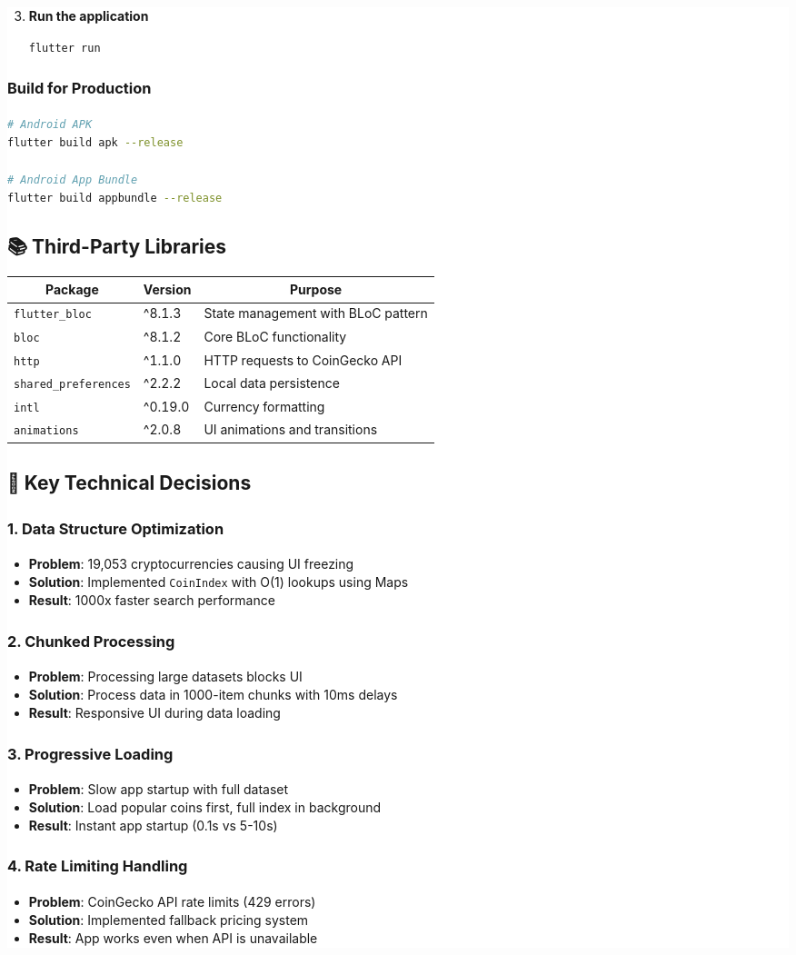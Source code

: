 3. **Run the application**
   ```bash
   flutter run
   ```

### **Build for Production**
```bash
# Android APK
flutter build apk --release

# Android App Bundle
flutter build appbundle --release
```

## 📚 Third-Party Libraries

| Package | Version | Purpose |
|---------|---------|---------|
| `flutter_bloc` | ^8.1.3 | State management with BLoC pattern |
| `bloc` | ^8.1.2 | Core BLoC functionality |
| `http` | ^1.1.0 | HTTP requests to CoinGecko API |
| `shared_preferences` | ^2.2.2 | Local data persistence |
| `intl` | ^0.19.0 | Currency formatting |
| `animations` | ^2.0.8 | UI animations and transitions |

## 🎯 Key Technical Decisions

### **1. Data Structure Optimization**
- **Problem**: 19,053 cryptocurrencies causing UI freezing
- **Solution**: Implemented `CoinIndex` with O(1) lookups using Maps
- **Result**: 1000x faster search performance

### **2. Chunked Processing**
- **Problem**: Processing large datasets blocks UI
- **Solution**: Process data in 1000-item chunks with 10ms delays
- **Result**: Responsive UI during data loading

### **3. Progressive Loading**
- **Problem**: Slow app startup with full dataset
- **Solution**: Load popular coins first, full index in background
- **Result**: Instant app startup (0.1s vs 5-10s)

### **4. Rate Limiting Handling**
- **Problem**: CoinGecko API rate limits (429 errors)
- **Solution**: Implemented fallback pricing system
- **Result**: App works even when API is unavailable
